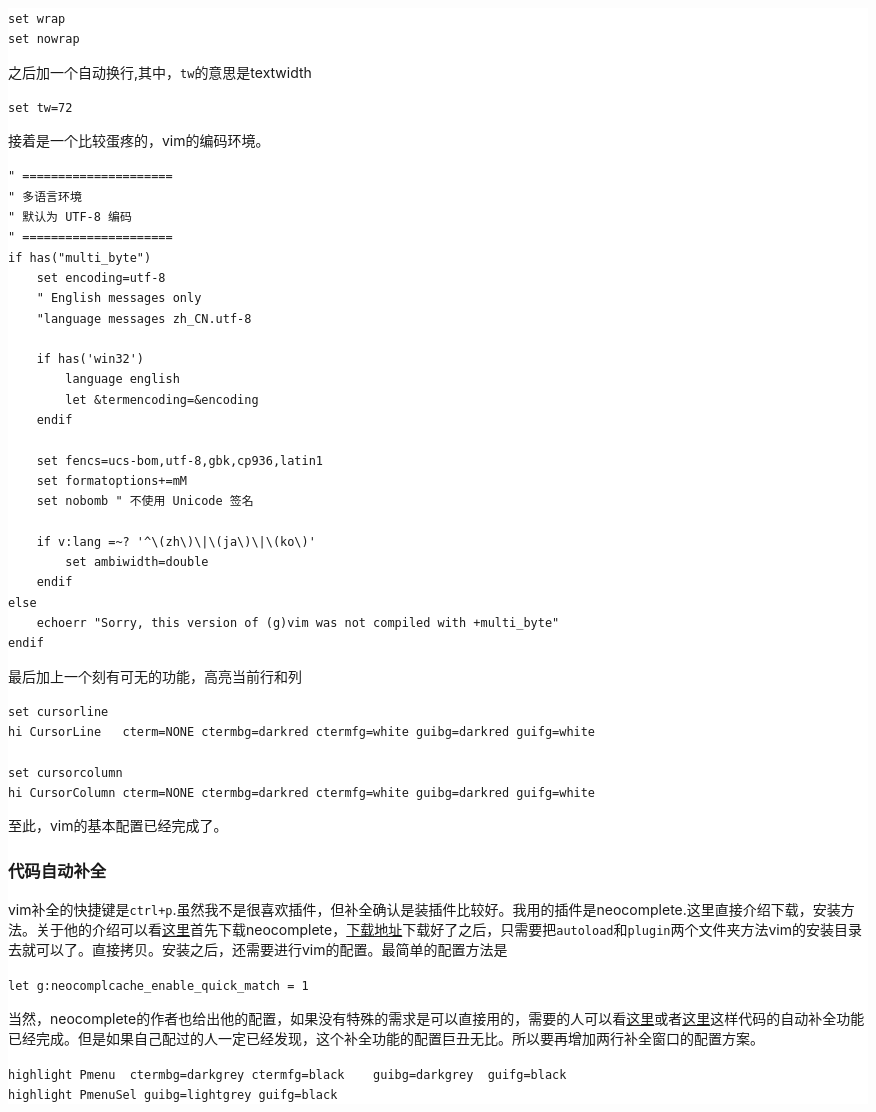 	set wrap
	set nowrap

之后加一个自动换行,其中，`tw`的意思是textwidth

	set tw=72

接着是一个比较蛋疼的，vim的编码环境。

	" =====================
	" 多语言环境
	" 默认为 UTF-8 编码
	" =====================
	if has("multi_byte")
	    set encoding=utf-8
	    " English messages only
	    "language messages zh_CN.utf-8
  
		if has('win32')
			language english
	        let &termencoding=&encoding
		endif
  
	    set fencs=ucs-bom,utf-8,gbk,cp936,latin1
	    set formatoptions+=mM
		set nobomb " 不使用 Unicode 签名
  
	    if v:lang =~? '^\(zh\)\|\(ja\)\|\(ko\)'
		    set ambiwidth=double
	    endif
	else
		echoerr "Sorry, this version of (g)vim was not compiled with +multi_byte"
	endif

最后加上一个刻有可无的功能，高亮当前行和列

	set cursorline
	hi CursorLine   cterm=NONE ctermbg=darkred ctermfg=white guibg=darkred guifg=white

	set cursorcolumn
	hi CursorColumn cterm=NONE ctermbg=darkred ctermfg=white guibg=darkred guifg=white

至此，vim的基本配置已经完成了。

### 代码自动补全
vim补全的快捷键是`ctrl+p`.虽然我不是很喜欢插件，但补全确认是装插件比较好。我用的插件是neocomplete.这里直接介绍下载，安装方法。关于他的介绍可以看[这里](https://github.com/Shougo/neocomplete.vim)首先下载neocomplete，[下载地址](https://github.com/Shougo/neocomplete.vim)下载好了之后，只需要把`autoload`和`plugin`两个文件夹方法vim的安装目录去就可以了。直接拷贝。安装之后，还需要进行vim的配置。最简单的配置方法是

	let g:neocomplcache_enable_quick_match = 1

当然，neocomplete的作者也给出他的配置，如果没有特殊的需求是可以直接用的，需要的人可以看[这里](http://foocoder.com/blog/mei-ri-vimcha-jian-qiang-da-de-zi-dong-bu-quan-neocomplete-dot-vim.html/)或者[这里](https://github.com/Shougo/neocomplete.vim)这样代码的自动补全功能已经完成。但是如果自己配过的人一定已经发现，这个补全功能的配置巨丑无比。所以要再增加两行补全窗口的配置方案。

	highlight Pmenu  ctermbg=darkgrey ctermfg=black    guibg=darkgrey  guifg=black
	highlight PmenuSel guibg=lightgrey guifg=black
